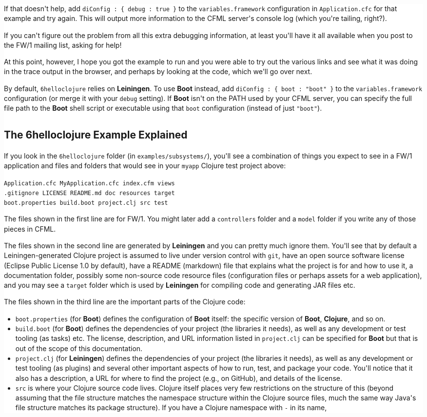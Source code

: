 If that doesn't help, add `diConfig : { debug : true }` to the `variables.framework` configuration in `Application.cfc` for
that example and try again. This will output more information to the CFML server's console log (which you're tailing, right?).

If you can't figure out the problem from all this extra debugging information, at least you'll have it all available
when you post to the FW/1 mailing list, asking for help!

At this point, however, I hope you got the example to run and you were able to try out the various links and see what it was
doing in the trace output in the browser, and perhaps by looking at the code, which we'll go over next.

By default, `6helloclojure` relies on **Leiningen**. To use **Boot** instead, add `diConfig : { boot : "boot" }` to the
`variables.framework` configuration (or merge it with your `debug` setting). If **Boot** isn't on the PATH used by your CFML server,
you can specify the full file path to the **Boot** shell script or executable using that `boot` configuration (instead of just `"boot"`).

## The 6helloclojure Example Explained

If you look in the `6helloclojure` folder (in `examples/subsystems/`), you'll see a combination of things you expect to see in a FW/1 application and
files and folders that would see in your `myapp` Clojure test project above:

    Application.cfc MyApplication.cfc index.cfm views
    .gitignore LICENSE README.md doc resources target
    boot.properties build.boot project.clj src test

The files shown in the first line are for FW/1. You might later add a `controllers` folder and a `model` folder if you 
write any of those pieces in CFML.

The files shown in the second line are generated by **Leiningen** and you can pretty much ignore them. You'll see that by
default a Leiningen-generated Clojure project is assumed to live under version control with `git`, have an open source
software license (Eclipse Public License 1.0 by default), have a README (markdown) file that explains what the project is for and
how to use it, a documentation folder, possibly some non-source code resource files (configuration files or perhaps
assets for a web application), and you may see a `target` folder which is used by **Leiningen** for compiling code and
generating JAR files etc.

The files shown in the third line are the important parts of the Clojure code:

* `boot.properties` (for **Boot**) defines the configuration of **Boot** itself: the specific version of **Boot**, **Clojure**, and so on.
* `build.boot` (for **Boot**) defines the dependencies of
your project (the libraries it needs), as well as any development or test tooling (as tasks) etc. The license, description, and URL information listed in `project.clj` can be specified for **Boot** but that is out of the scope of this documentation.
* `project.clj` (for **Leiningen**) defines the dependencies of
your project (the libraries it needs), as well as any development or test tooling (as plugins) and several other
important aspects of how to run, test, and package your code. You'll notice that it also has a description, a URL for
where to find the project (e.g., on GitHub), and details of the license.
* `src` is where your Clojure source code lives. Clojure itself places very few restrictions on the structure of this
(beyond assuming that the file structure matches the namespace structure within the Clojure source files, much the
same way Java's file structure matches its package structure). If you have a Clojure namespace with `-` in its name,